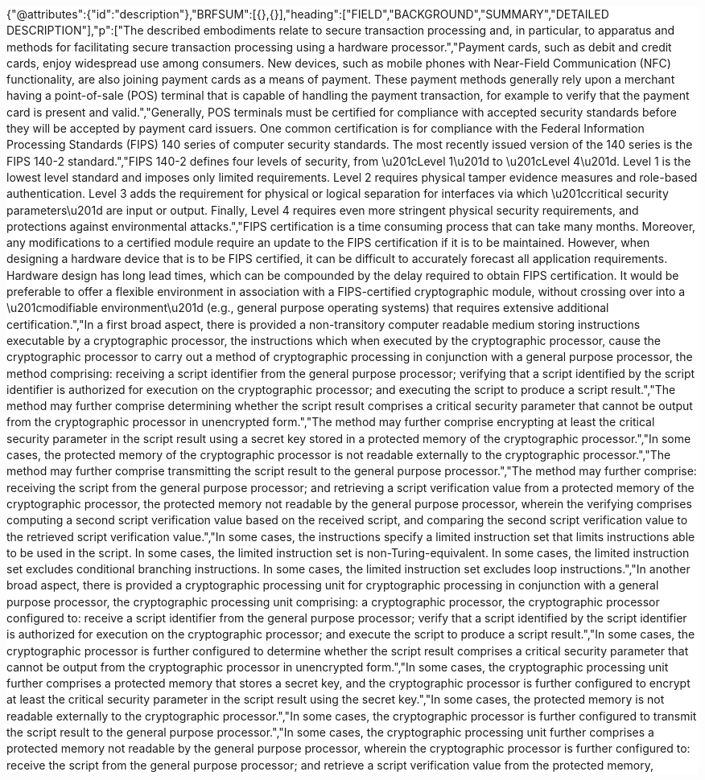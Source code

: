 {"@attributes":{"id":"description"},"BRFSUM":[{},{}],"heading":["FIELD","BACKGROUND","SUMMARY","DETAILED DESCRIPTION"],"p":["The described embodiments relate to secure transaction processing and, in particular, to apparatus and methods for facilitating secure transaction processing using a hardware processor.","Payment cards, such as debit and credit cards, enjoy widespread use among consumers. New devices, such as mobile phones with Near-Field Communication (NFC) functionality, are also joining payment cards as a means of payment. These payment methods generally rely upon a merchant having a point-of-sale (POS) terminal that is capable of handling the payment transaction, for example to verify that the payment card is present and valid.","Generally, POS terminals must be certified for compliance with accepted security standards before they will be accepted by payment card issuers. One common certification is for compliance with the Federal Information Processing Standards (FIPS) 140 series of computer security standards. The most recently issued version of the 140 series is the FIPS 140-2 standard.","FIPS 140-2 defines four levels of security, from \u201cLevel 1\u201d to \u201cLevel 4\u201d. Level 1 is the lowest level standard and imposes only limited requirements. Level 2 requires physical tamper evidence measures and role-based authentication. Level 3 adds the requirement for physical or logical separation for interfaces via which \u201ccritical security parameters\u201d are input or output. Finally, Level 4 requires even more stringent physical security requirements, and protections against environmental attacks.","FIPS certification is a time consuming process that can take many months. Moreover, any modifications to a certified module require an update to the FIPS certification if it is to be maintained. However, when designing a hardware device that is to be FIPS certified, it can be difficult to accurately forecast all application requirements. Hardware design has long lead times, which can be compounded by the delay required to obtain FIPS certification. It would be preferable to offer a flexible environment in association with a FIPS-certified cryptographic module, without crossing over into a \u201cmodifiable environment\u201d (e.g., general purpose operating systems) that requires extensive additional certification.","In a first broad aspect, there is provided a non-transitory computer readable medium storing instructions executable by a cryptographic processor, the instructions which when executed by the cryptographic processor, cause the cryptographic processor to carry out a method of cryptographic processing in conjunction with a general purpose processor, the method comprising: receiving a script identifier from the general purpose processor; verifying that a script identified by the script identifier is authorized for execution on the cryptographic processor; and executing the script to produce a script result.","The method may further comprise determining whether the script result comprises a critical security parameter that cannot be output from the cryptographic processor in unencrypted form.","The method may further comprise encrypting at least the critical security parameter in the script result using a secret key stored in a protected memory of the cryptographic processor.","In some cases, the protected memory of the cryptographic processor is not readable externally to the cryptographic processor.","The method may further comprise transmitting the script result to the general purpose processor.","The method may further comprise: receiving the script from the general purpose processor; and retrieving a script verification value from a protected memory of the cryptographic processor, the protected memory not readable by the general purpose processor, wherein the verifying comprises computing a second script verification value based on the received script, and comparing the second script verification value to the retrieved script verification value.","In some cases, the instructions specify a limited instruction set that limits instructions able to be used in the script. In some cases, the limited instruction set is non-Turing-equivalent. In some cases, the limited instruction set excludes conditional branching instructions. In some cases, the limited instruction set excludes loop instructions.","In another broad aspect, there is provided a cryptographic processing unit for cryptographic processing in conjunction with a general purpose processor, the cryptographic processing unit comprising: a cryptographic processor, the cryptographic processor configured to: receive a script identifier from the general purpose processor; verify that a script identified by the script identifier is authorized for execution on the cryptographic processor; and execute the script to produce a script result.","In some cases, the cryptographic processor is further configured to determine whether the script result comprises a critical security parameter that cannot be output from the cryptographic processor in unencrypted form.","In some cases, the cryptographic processing unit further comprises a protected memory that stores a secret key, and the cryptographic processor is further configured to encrypt at least the critical security parameter in the script result using the secret key.","In some cases, the protected memory is not readable externally to the cryptographic processor.","In some cases, the cryptographic processor is further configured to transmit the script result to the general purpose processor.","In some cases, the cryptographic processing unit further comprises a protected memory not readable by the general purpose processor, wherein the cryptographic processor is further configured to: receive the script from the general purpose processor; and retrieve a script verification value from the protected memory,